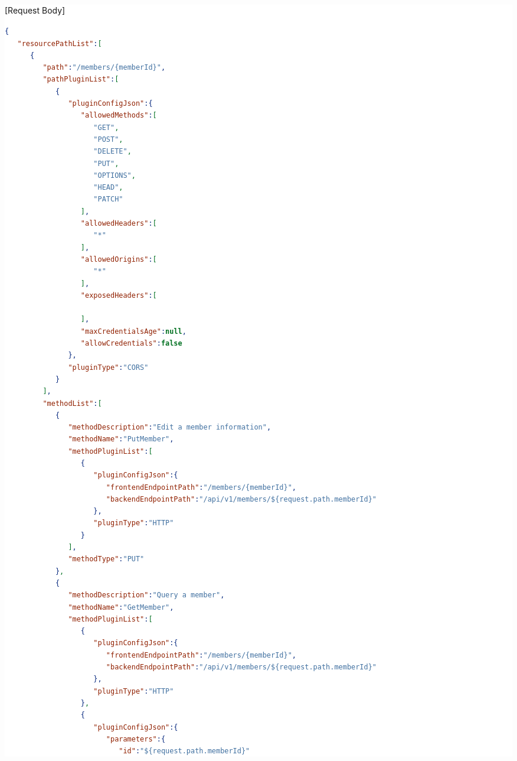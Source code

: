 
[Request Body]

```json
{
   "resourcePathList":[
      {
         "path":"/members/{memberId}",
         "pathPluginList":[
            {
               "pluginConfigJson":{
                  "allowedMethods":[
                     "GET",
                     "POST",
                     "DELETE",
                     "PUT",
                     "OPTIONS",
                     "HEAD",
                     "PATCH"
                  ],
                  "allowedHeaders":[
                     "*"
                  ],
                  "allowedOrigins":[
                     "*"
                  ],
                  "exposedHeaders":[
                     
                  ],
                  "maxCredentialsAge":null,
                  "allowCredentials":false
               },
               "pluginType":"CORS"
            }
         ],
         "methodList":[
            {
               "methodDescription":"Edit a member information",
               "methodName":"PutMember",
               "methodPluginList":[
                  {
                     "pluginConfigJson":{
                        "frontendEndpointPath":"/members/{memberId}",
                        "backendEndpointPath":"/api/v1/members/${request.path.memberId}"
                     },
                     "pluginType":"HTTP"
                  }
               ],
               "methodType":"PUT"
            },
            {
               "methodDescription":"Query a member",
               "methodName":"GetMember",
               "methodPluginList":[
                  {
                     "pluginConfigJson":{
                        "frontendEndpointPath":"/members/{memberId}",
                        "backendEndpointPath":"/api/v1/members/${request.path.memberId}"
                     },
                     "pluginType":"HTTP"
                  },
                  {
                     "pluginConfigJson":{
                        "parameters":{
                           "id":"${request.path.memberId}"
```